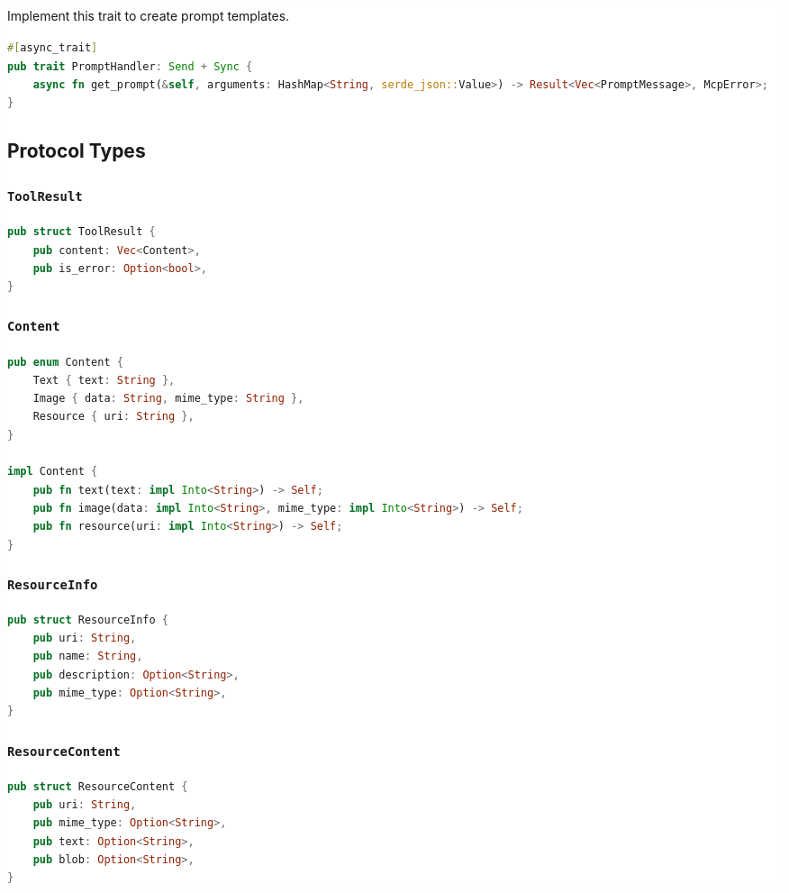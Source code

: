 Implement this trait to create prompt templates.

```rust
#[async_trait]
pub trait PromptHandler: Send + Sync {
    async fn get_prompt(&self, arguments: HashMap<String, serde_json::Value>) -> Result<Vec<PromptMessage>, McpError>;
}
```

## Protocol Types

### `ToolResult`

```rust
pub struct ToolResult {
    pub content: Vec<Content>,
    pub is_error: Option<bool>,
}
```

### `Content`

```rust
pub enum Content {
    Text { text: String },
    Image { data: String, mime_type: String },
    Resource { uri: String },
}

impl Content {
    pub fn text(text: impl Into<String>) -> Self;
    pub fn image(data: impl Into<String>, mime_type: impl Into<String>) -> Self;
    pub fn resource(uri: impl Into<String>) -> Self;
}
```

### `ResourceInfo`

```rust
pub struct ResourceInfo {
    pub uri: String,
    pub name: String,
    pub description: Option<String>,
    pub mime_type: Option<String>,
}
```

### `ResourceContent`

```rust
pub struct ResourceContent {
    pub uri: String,
    pub mime_type: Option<String>,
    pub text: Option<String>,
    pub blob: Option<String>,
}
```
